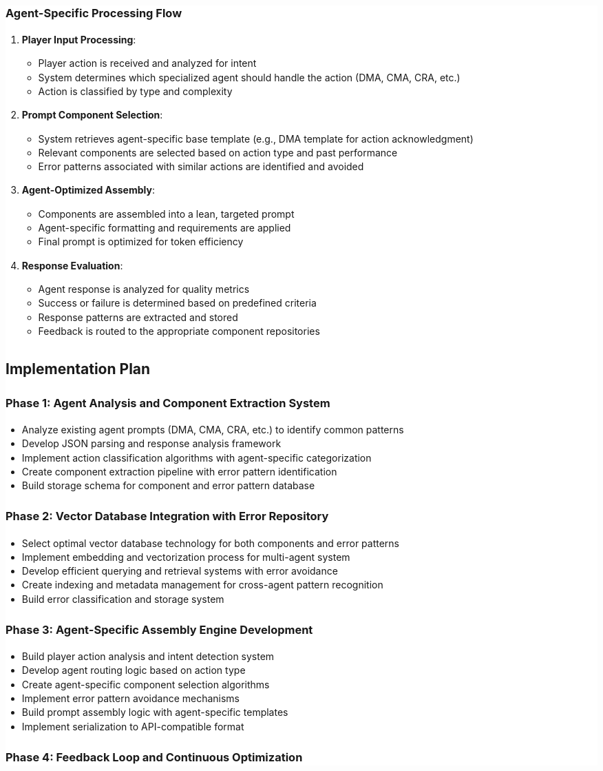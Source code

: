 ### Agent-Specific Processing Flow

1. **Player Input Processing**:
   - Player action is received and analyzed for intent
   - System determines which specialized agent should handle the action (DMA, CMA, CRA, etc.)
   - Action is classified by type and complexity

2. **Prompt Component Selection**:
   - System retrieves agent-specific base template (e.g., DMA template for action acknowledgment)
   - Relevant components are selected based on action type and past performance
   - Error patterns associated with similar actions are identified and avoided

3. **Agent-Optimized Assembly**:
   - Components are assembled into a lean, targeted prompt
   - Agent-specific formatting and requirements are applied
   - Final prompt is optimized for token efficiency

4. **Response Evaluation**:
   - Agent response is analyzed for quality metrics
   - Success or failure is determined based on predefined criteria
   - Response patterns are extracted and stored
   - Feedback is routed to the appropriate component repositories
## Implementation Plan

### Phase 1: Agent Analysis and Component Extraction System

- Analyze existing agent prompts (DMA, CMA, CRA, etc.) to identify common patterns
- Develop JSON parsing and response analysis framework
- Implement action classification algorithms with agent-specific categorization
- Create component extraction pipeline with error pattern identification
- Build storage schema for component and error pattern database

### Phase 2: Vector Database Integration with Error Repository

- Select optimal vector database technology for both components and error patterns
- Implement embedding and vectorization process for multi-agent system
- Develop efficient querying and retrieval systems with error avoidance
- Create indexing and metadata management for cross-agent pattern recognition
- Build error classification and storage system

### Phase 3: Agent-Specific Assembly Engine Development

- Build player action analysis and intent detection system
- Develop agent routing logic based on action type
- Create agent-specific component selection algorithms
- Implement error pattern avoidance mechanisms
- Build prompt assembly logic with agent-specific templates
- Implement serialization to API-compatible format

### Phase 4: Feedback Loop and Continuous Optimization
